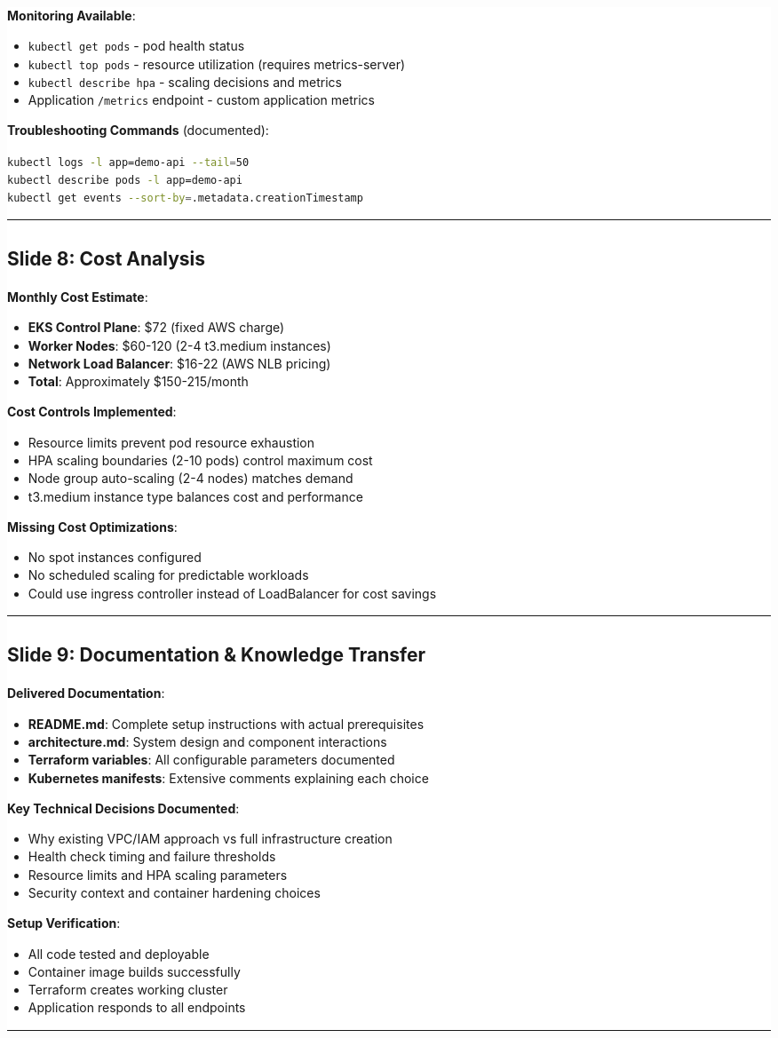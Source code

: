 **Monitoring Available**:
- `kubectl get pods` - pod health status
- `kubectl top pods` - resource utilization (requires metrics-server)
- `kubectl describe hpa` - scaling decisions and metrics
- Application `/metrics` endpoint - custom application metrics

**Troubleshooting Commands** (documented):
```bash
kubectl logs -l app=demo-api --tail=50
kubectl describe pods -l app=demo-api  
kubectl get events --sort-by=.metadata.creationTimestamp
```

---

## Slide 8: Cost Analysis

**Monthly Cost Estimate**:
- **EKS Control Plane**: $72 (fixed AWS charge)
- **Worker Nodes**: $60-120 (2-4 t3.medium instances)
- **Network Load Balancer**: $16-22 (AWS NLB pricing)
- **Total**: Approximately $150-215/month

**Cost Controls Implemented**:
- Resource limits prevent pod resource exhaustion
- HPA scaling boundaries (2-10 pods) control maximum cost
- Node group auto-scaling (2-4 nodes) matches demand
- t3.medium instance type balances cost and performance

**Missing Cost Optimizations**:
- No spot instances configured
- No scheduled scaling for predictable workloads
- Could use ingress controller instead of LoadBalancer for cost savings

---

## Slide 9: Documentation & Knowledge Transfer

**Delivered Documentation**:
- **README.md**: Complete setup instructions with actual prerequisites
- **architecture.md**: System design and component interactions
- **Terraform variables**: All configurable parameters documented
- **Kubernetes manifests**: Extensive comments explaining each choice

**Key Technical Decisions Documented**:
- Why existing VPC/IAM approach vs full infrastructure creation
- Health check timing and failure thresholds
- Resource limits and HPA scaling parameters
- Security context and container hardening choices

**Setup Verification**:
- All code tested and deployable
- Container image builds successfully
- Terraform creates working cluster
- Application responds to all endpoints

---